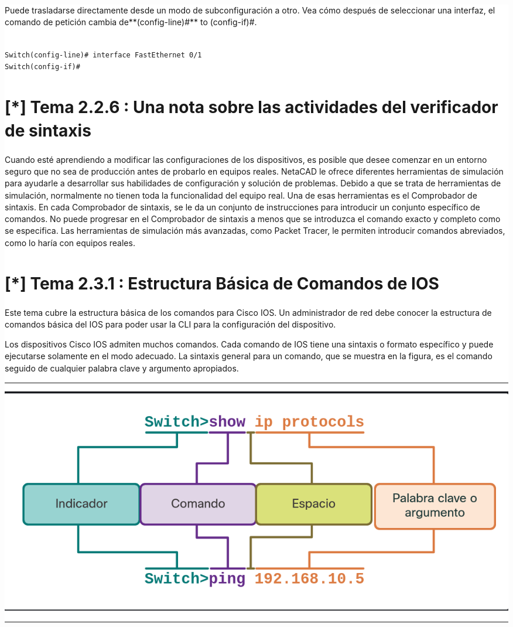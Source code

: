 Puede trasladarse directamente desde un modo de subconfiguración a otro. Vea cómo después de seleccionar una interfaz, el comando de petición cambia de**(config-line)#** to (config-if)#.

```

Switch(config-line)# interface FastEthernet 0/1
Switch(config-if)#

```

# [*] Tema 2.2.6 : Una nota sobre las actividades del verificador de sintaxis

Cuando esté aprendiendo a modificar las configuraciones de los dispositivos, es posible que desee comenzar en un entorno seguro que no sea de producción antes de probarlo en equipos reales. NetaCAD le ofrece diferentes herramientas de simulación para ayudarle a desarrollar sus habilidades de configuración y solución de problemas. Debido a que se trata de herramientas de simulación, normalmente no tienen toda la funcionalidad del equipo real. Una de esas herramientas es el Comprobador de sintaxis. En cada Comprobador de sintaxis, se le da un conjunto de instrucciones para introducir un conjunto específico de comandos. No puede progresar en el Comprobador de sintaxis a menos que se introduzca el comando exacto y completo como se especifica. Las herramientas de simulación más avanzadas, como Packet Tracer, le permiten introducir comandos abreviados, como lo haría con equipos reales.

# [*] Tema 2.3.1 : Estructura Básica de Comandos de IOS

Este tema cubre la estructura básica de los comandos para Cisco IOS. Un administrador de red debe conocer la estructura de comandos básica del IOS para poder usar la CLI para la configuración del dispositivo.

Los dispositivos Cisco IOS admiten muchos comandos. Cada comando de IOS tiene una sintaxis o formato específico y puede ejecutarse solamente en el modo adecuado. La sintaxis general para un comando, que se muestra en la figura, es el comando seguido de cualquier palabra clave y argumento apropiados.

---

![alt text](resources/image-7.png)

---